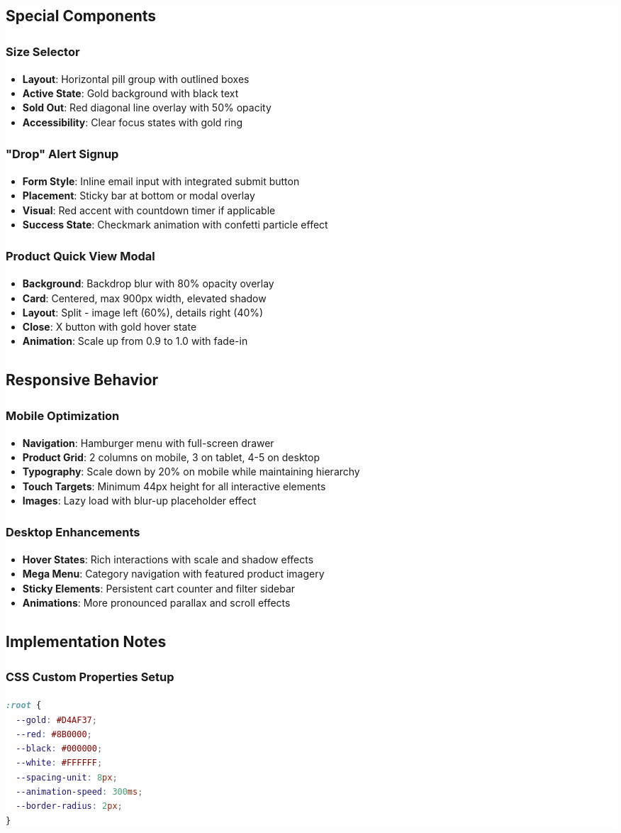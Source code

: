 ## Special Components

### Size Selector
- **Layout**: Horizontal pill group with outlined boxes
- **Active State**: Gold background with black text
- **Sold Out**: Red diagonal line overlay with 50% opacity
- **Accessibility**: Clear focus states with gold ring

### "Drop" Alert Signup
- **Form Style**: Inline email input with integrated submit button
- **Placement**: Sticky bar at bottom or modal overlay
- **Visual**: Red accent with countdown timer if applicable
- **Success State**: Checkmark animation with confetti particle effect

### Product Quick View Modal
- **Background**: Backdrop blur with 80% opacity overlay
- **Card**: Centered, max 900px width, elevated shadow
- **Layout**: Split - image left (60%), details right (40%)
- **Close**: X button with gold hover state
- **Animation**: Scale up from 0.9 to 1.0 with fade-in

## Responsive Behavior

### Mobile Optimization
- **Navigation**: Hamburger menu with full-screen drawer
- **Product Grid**: 2 columns on mobile, 3 on tablet, 4-5 on desktop
- **Typography**: Scale down by 20% on mobile while maintaining hierarchy
- **Touch Targets**: Minimum 44px height for all interactive elements
- **Images**: Lazy load with blur-up placeholder effect

### Desktop Enhancements
- **Hover States**: Rich interactions with scale and shadow effects
- **Mega Menu**: Category navigation with featured product imagery
- **Sticky Elements**: Persistent cart counter and filter sidebar
- **Animations**: More pronounced parallax and scroll effects

## Implementation Notes

### CSS Custom Properties Setup
```css
:root {
  --gold: #D4AF37;
  --red: #8B0000;
  --black: #000000;
  --white: #FFFFFF;
  --spacing-unit: 8px;
  --animation-speed: 300ms;
  --border-radius: 2px;
}
```
